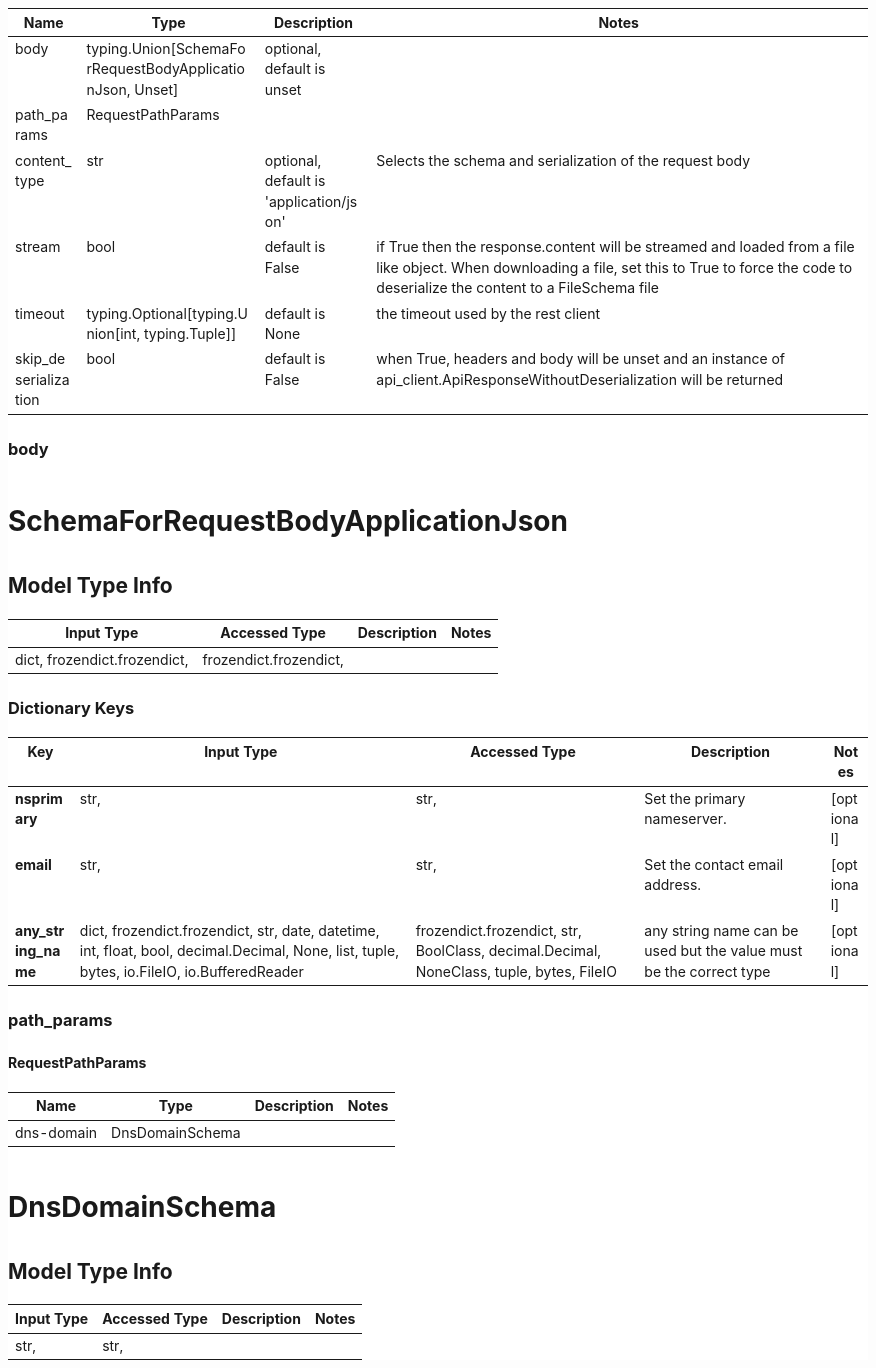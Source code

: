 Name | Type | Description  | Notes
------------- | ------------- | ------------- | -------------
body | typing.Union[SchemaForRequestBodyApplicationJson, Unset] | optional, default is unset |
path_params | RequestPathParams | |
content_type | str | optional, default is 'application/json' | Selects the schema and serialization of the request body
stream | bool | default is False | if True then the response.content will be streamed and loaded from a file like object. When downloading a file, set this to True to force the code to deserialize the content to a FileSchema file
timeout | typing.Optional[typing.Union[int, typing.Tuple]] | default is None | the timeout used by the rest client
skip_deserialization | bool | default is False | when True, headers and body will be unset and an instance of api_client.ApiResponseWithoutDeserialization will be returned

### body

# SchemaForRequestBodyApplicationJson

## Model Type Info
Input Type | Accessed Type | Description | Notes
------------ | ------------- | ------------- | -------------
dict, frozendict.frozendict,  | frozendict.frozendict,  |  | 

### Dictionary Keys
Key | Input Type | Accessed Type | Description | Notes
------------ | ------------- | ------------- | ------------- | -------------
**nsprimary** | str,  | str,  | Set the primary nameserver. | [optional] 
**email** | str,  | str,  | Set the contact email address. | [optional] 
**any_string_name** | dict, frozendict.frozendict, str, date, datetime, int, float, bool, decimal.Decimal, None, list, tuple, bytes, io.FileIO, io.BufferedReader | frozendict.frozendict, str, BoolClass, decimal.Decimal, NoneClass, tuple, bytes, FileIO | any string name can be used but the value must be the correct type | [optional]

### path_params
#### RequestPathParams

Name | Type | Description  | Notes
------------- | ------------- | ------------- | -------------
dns-domain | DnsDomainSchema | | 

# DnsDomainSchema

## Model Type Info
Input Type | Accessed Type | Description | Notes
------------ | ------------- | ------------- | -------------
str,  | str,  |  | 
